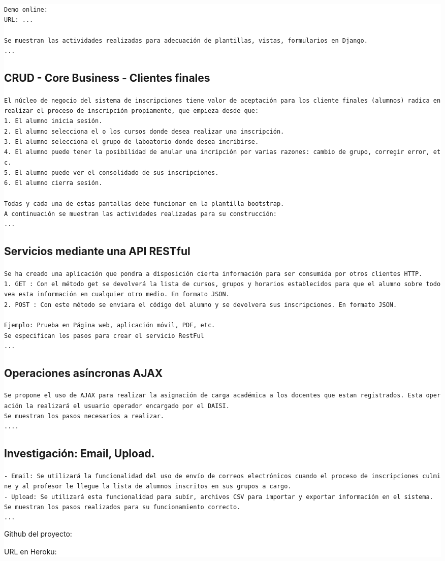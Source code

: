     Demo online:
    URL: ...

    Se muestran las actividades realizadas para adecuación de plantillas, vistas, formularios en Django.
    ...

##  CRUD - Core Business - Clientes finales
    El núcleo de negocio del sistema de inscripciones tiene valor de aceptación para los cliente finales (alumnos) radica en realizar el proceso de inscripción propiamente, que empieza desde que:
    1. El alumno inicia sesión.
    2. El alumno selecciona el o los cursos donde desea realizar una inscripción.
    3. El alumno selecciona el grupo de laboatorio donde desea incribirse.
    4. El alumno puede tener la posibilidad de anular una incripción por varias razones: cambio de grupo, corregir error, etc.
    5. El alumno puede ver el consolidado de sus inscripciones.
    6. El alumno cierra sesión.

    Todas y cada una de estas pantallas debe funcionar en la plantilla bootstrap.
    A continuación se muestran las actividades realizadas para su construcción:
    ...

##  Servicios mediante una API RESTful
    Se ha creado una aplicación que pondra a disposición cierta información para ser consumida por otros clientes HTTP.
    1. GET : Con el método get se devolverá la lista de cursos, grupos y horarios establecidos para que el alumno sobre todo vea esta información en cualquier otro medio. En formato JSON. 
    2. POST : Con este método se enviara el código del alumno y se devolvera sus inscripciones. En formato JSON.
    
    Ejemplo: Prueba en Página web, aplicación móvil, PDF, etc.
    Se especifican los pasos para crear el servicio RestFul
    ...

##  Operaciones asíncronas AJAX
    Se propone el uso de AJAX para realizar la asignación de carga académica a los docentes que estan registrados. Esta operación la realizará el usuario operador encargado por el DAISI.
    Se muestran los pasos necesarios a realizar.
    ....

##  Investigación: Email, Upload.
    - Email: Se utilizará la funcionalidad del uso de envío de correos electrónicos cuando el proceso de inscripciones culmine y al profesor le llegue la lista de alumnos inscritos en sus grupos a cargo.
    - Upload: Se utilizará esta funcionalidad para subír, archivos CSV para importar y exportar información en el sistema.
    Se muestran los pasos realizados para su funcionamiento correcto.
    ...

Github del proyecto:

URL en Heroku:
